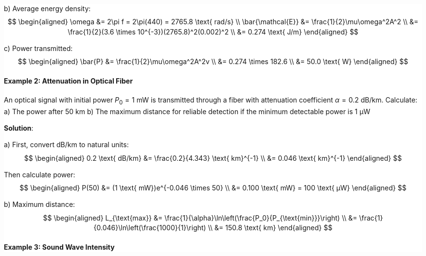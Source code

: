 b) Average energy density:
   $$
   \begin{aligned}
   \omega &= 2\pi f = 2\pi(440) = 2765.8 \text{ rad/s} \\
   \bar{\mathcal{E}} &= \frac{1}{2}\mu\omega^2A^2 \\
   &= \frac{1}{2}(3.6 \times 10^{-3})(2765.8)^2(0.002)^2 \\
   &= 0.274 \text{ J/m}
   \end{aligned}
   $$

c) Power transmitted:
   $$
   \begin{aligned}
   \bar{P} &= \frac{1}{2}\mu\omega^2A^2v \\
   &= 0.274 \times 182.6 \\
   &= 50.0 \text{ W}
   \end{aligned}
   $$

#### Example 2: Attenuation in Optical Fiber

An optical signal with initial power $P_0 = 1$ mW is transmitted through a fiber with attenuation coefficient $\alpha = 0.2$ dB/km. Calculate:
a) The power after 50 km
b) The maximum distance for reliable detection if the minimum detectable power is 1 µW

**Solution**:

a) First, convert dB/km to natural units:
   $$
   \begin{aligned}
   0.2 \text{ dB/km} &= \frac{0.2}{4.343} \text{ km}^{-1} \\
   &= 0.046 \text{ km}^{-1}
   \end{aligned}
   $$
   
   Then calculate power:
   $$
   \begin{aligned}
   P(50) &= (1 \text{ mW})e^{-0.046 \times 50} \\
   &= 0.100 \text{ mW} = 100 \text{ µW}
   \end{aligned}
   $$

b) Maximum distance:
   $$
   \begin{aligned}
   L_{\text{max}} &= \frac{1}{\alpha}\ln\left(\frac{P_0}{P_{\text{min}}}\right) \\
   &= \frac{1}{0.046}\ln\left(\frac{1000}{1}\right) \\
   &= 150.8 \text{ km}
   \end{aligned}
   $$

#### Example 3: Sound Wave Intensity
